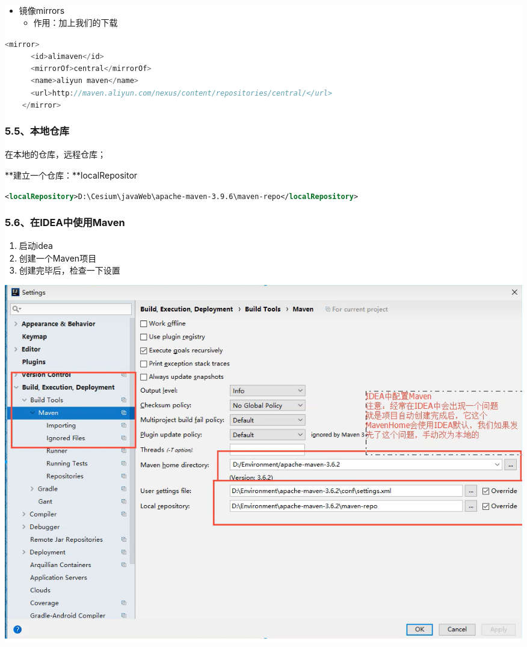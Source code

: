 - 镜像mirrors
  - 作用：加上我们的下载

```java
<mirror>
      <id>alimaven</id>
      <mirrorOf>central</mirrorOf>
      <name>aliyun maven</name>
      <url>http://maven.aliyun.com/nexus/content/repositories/central/</url>
    </mirror>
```

### 5.5、本地仓库

在本地的仓库，远程仓库；

**建立一个仓库：**localRepositor

```xml
<localRepository>D:\Cesium\javaWeb\apache-maven-3.9.6\maven-repo</localRepository>
```

### 5.6、在IDEA中使用Maven

1. 启动idea
2. 创建一个Maven项目
3. 创建完毕后，检查一下设置

![image-20240311141119068](../images/image-20240311141119068.png)
